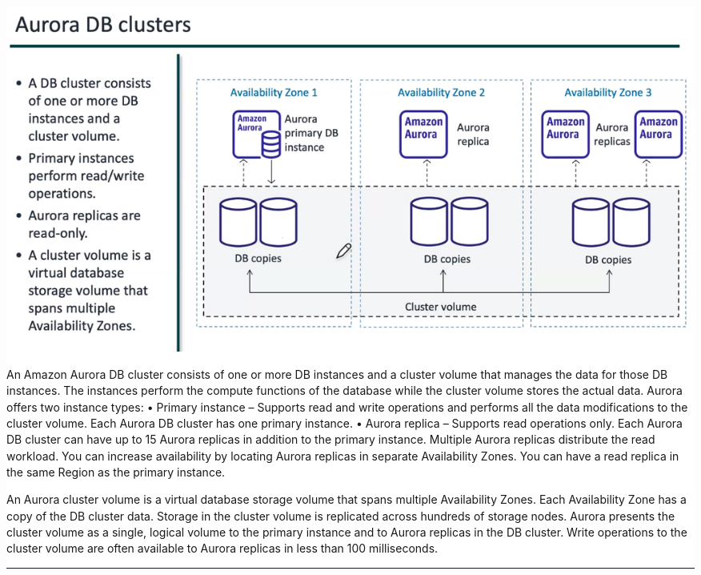 ![](image/Pasted%20image%2020231003102218.png)

An Amazon Aurora DB cluster consists of one or more DB instances and a cluster volume that manages the data for those DB instances. The instances perform the compute functions of the database while the cluster volume stores the actual data.
Aurora offers two instance types: 
• Primary instance – Supports read and write operations and performs all the data modifications to the cluster volume. Each Aurora DB cluster has one primary instance.
• Aurora replica – Supports read operations only. Each Aurora DB cluster can have up to 15 Aurora replicas in addition to the primary instance. Multiple Aurora replicas distribute the read workload. You can increase availability by locating Aurora replicas in separate Availability Zones. You can have a read replica in the same Region as the primary instance.

An Aurora cluster volume is a virtual database storage volume that spans multiple Availability Zones. Each Availability Zone has a copy of the DB cluster data. Storage in the cluster volume is replicated across hundreds of storage nodes. Aurora presents the cluster volume as a single, logical volume to the primary instance and to Aurora replicas in the DB cluster. Write operations to the cluster volume are often available to Aurora replicas in less than 100 milliseconds.


---

